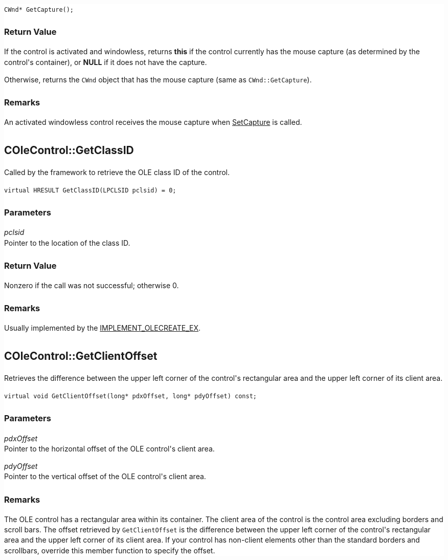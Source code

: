 ```  
CWnd* GetCapture();
```  
  
### Return Value  
 If the control is activated and windowless, returns **this** if the control currently has the mouse capture (as determined by the control's container), or **NULL** if it does not have the capture.  
  
 Otherwise, returns the `CWnd` object that has the mouse capture (same as `CWnd::GetCapture`).  
  
### Remarks  
 An activated windowless control receives the mouse capture when [SetCapture](#setcapture) is called.  
  
##  <a name="getclassid"></a>  COleControl::GetClassID  
 Called by the framework to retrieve the OLE class ID of the control.  
  
```  
virtual HRESULT GetClassID(LPCLSID pclsid) = 0;  
```  
  
### Parameters  
 *pclsid*  
 Pointer to the location of the class ID.  
  
### Return Value  
 Nonzero if the call was not successful; otherwise 0.  
  
### Remarks  
 Usually implemented by the [IMPLEMENT_OLECREATE_EX](class-factories-and-licensing.md#implement_olecreate_ex).  
  
##  <a name="getclientoffset"></a>  COleControl::GetClientOffset  
 Retrieves the difference between the upper left corner of the control's rectangular area and the upper left corner of its client area.  
  
```  
virtual void GetClientOffset(long* pdxOffset, long* pdyOffset) const;  
```  
  
### Parameters  
 *pdxOffset*  
 Pointer to the horizontal offset of the OLE control's client area.  
  
 *pdyOffset*  
 Pointer to the vertical offset of the OLE control's client area.  
  
### Remarks  
 The OLE control has a rectangular area within its container. The client area of the control is the control area excluding borders and scroll bars. The offset retrieved by `GetClientOffset` is the difference between the upper left corner of the control's rectangular area and the upper left corner of its client area. If your control has non-client elements other than the standard borders and scrollbars, override this member function to specify the offset.  
  